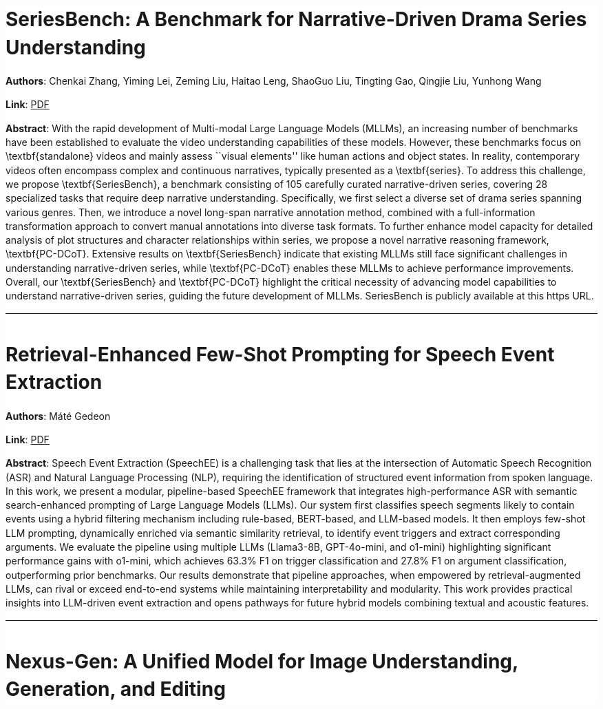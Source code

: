 # SeriesBench: A Benchmark for Narrative-Driven Drama Series Understanding 

**Authors**: Chenkai Zhang, Yiming Lei, Zeming Liu, Haitao Leng, ShaoGuo Liu, Tingting Gao, Qingjie Liu, Yunhong Wang  

**Link**: [PDF](https://arxiv.org/pdf/2504.21435)  

**Abstract**: With the rapid development of Multi-modal Large Language Models (MLLMs), an increasing number of benchmarks have been established to evaluate the video understanding capabilities of these models. However, these benchmarks focus on \textbf{standalone} videos and mainly assess ``visual elements'' like human actions and object states. In reality, contemporary videos often encompass complex and continuous narratives, typically presented as a \textbf{series}. To address this challenge, we propose \textbf{SeriesBench}, a benchmark consisting of 105 carefully curated narrative-driven series, covering 28 specialized tasks that require deep narrative understanding. Specifically, we first select a diverse set of drama series spanning various genres. Then, we introduce a novel long-span narrative annotation method, combined with a full-information transformation approach to convert manual annotations into diverse task formats. To further enhance model capacity for detailed analysis of plot structures and character relationships within series, we propose a novel narrative reasoning framework, \textbf{PC-DCoT}. Extensive results on \textbf{SeriesBench} indicate that existing MLLMs still face significant challenges in understanding narrative-driven series, while \textbf{PC-DCoT} enables these MLLMs to achieve performance improvements. Overall, our \textbf{SeriesBench} and \textbf{PC-DCoT} highlight the critical necessity of advancing model capabilities to understand narrative-driven series, guiding the future development of MLLMs. SeriesBench is publicly available at this https URL. 

---
# Retrieval-Enhanced Few-Shot Prompting for Speech Event Extraction 

**Authors**: Máté Gedeon  

**Link**: [PDF](https://arxiv.org/pdf/2504.21372)  

**Abstract**: Speech Event Extraction (SpeechEE) is a challenging task that lies at the intersection of Automatic Speech Recognition (ASR) and Natural Language Processing (NLP), requiring the identification of structured event information from spoken language. In this work, we present a modular, pipeline-based SpeechEE framework that integrates high-performance ASR with semantic search-enhanced prompting of Large Language Models (LLMs). Our system first classifies speech segments likely to contain events using a hybrid filtering mechanism including rule-based, BERT-based, and LLM-based models. It then employs few-shot LLM prompting, dynamically enriched via semantic similarity retrieval, to identify event triggers and extract corresponding arguments. We evaluate the pipeline using multiple LLMs (Llama3-8B, GPT-4o-mini, and o1-mini) highlighting significant performance gains with o1-mini, which achieves 63.3% F1 on trigger classification and 27.8% F1 on argument classification, outperforming prior benchmarks. Our results demonstrate that pipeline approaches, when empowered by retrieval-augmented LLMs, can rival or exceed end-to-end systems while maintaining interpretability and modularity. This work provides practical insights into LLM-driven event extraction and opens pathways for future hybrid models combining textual and acoustic features. 

---
# Nexus-Gen: A Unified Model for Image Understanding, Generation, and Editing 
